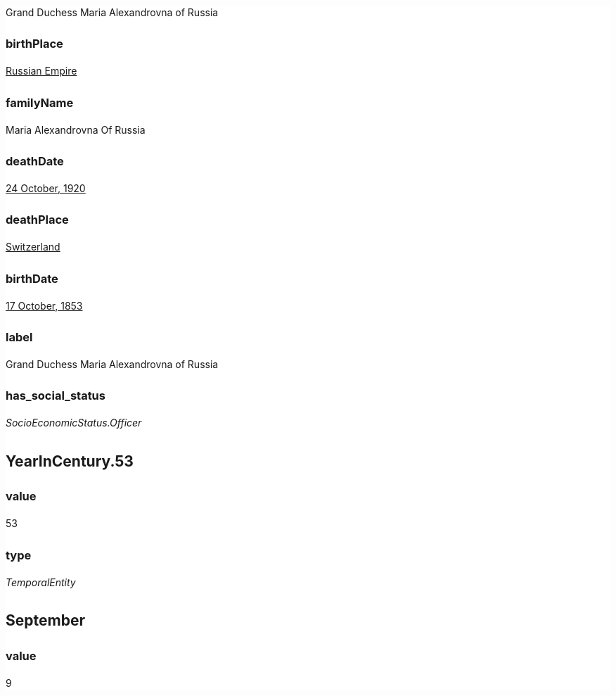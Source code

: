 
Grand Duchess Maria Alexandrovna of Russia

### birthPlace


[Russian Empire](#Russian-Empire)

### familyName


Maria Alexandrovna Of Russia

### deathDate


[24 October, 1920](#24-October-1920)

### deathPlace


[Switzerland](#Switzerland)

### birthDate


[17 October, 1853](#17-October-1853)

### label


Grand Duchess Maria Alexandrovna of Russia

### has_social_status


*SocioEconomicStatus.Officer*

## YearInCentury.53

### value


53

### type


*TemporalEntity*

## September

### value


9
